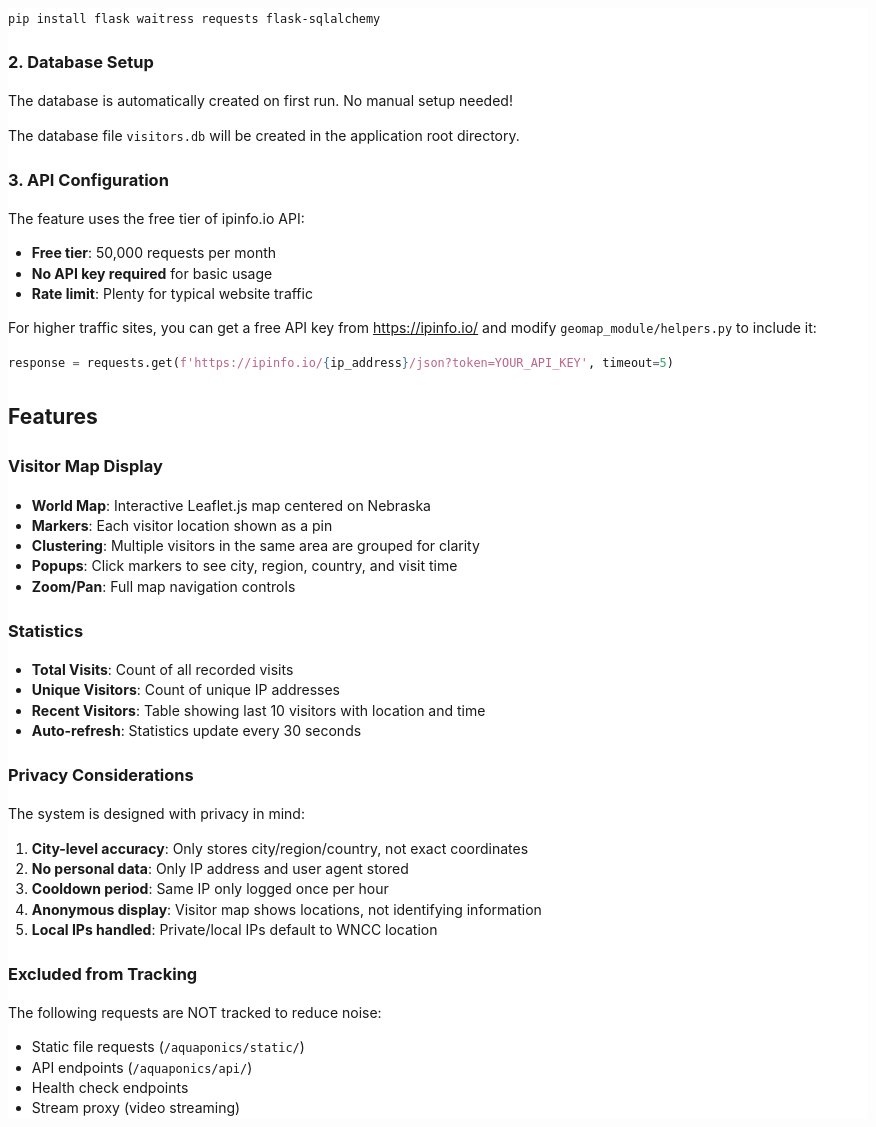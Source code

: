 ```bash
pip install flask waitress requests flask-sqlalchemy
```

### 2. Database Setup

The database is automatically created on first run. No manual setup needed!

The database file `visitors.db` will be created in the application root directory.

### 3. API Configuration

The feature uses the free tier of ipinfo.io API:
- **Free tier**: 50,000 requests per month
- **No API key required** for basic usage
- **Rate limit**: Plenty for typical website traffic

For higher traffic sites, you can get a free API key from https://ipinfo.io/ and modify `geomap_module/helpers.py` to include it:

```python
response = requests.get(f'https://ipinfo.io/{ip_address}/json?token=YOUR_API_KEY', timeout=5)
```

## Features

### Visitor Map Display

- **World Map**: Interactive Leaflet.js map centered on Nebraska
- **Markers**: Each visitor location shown as a pin
- **Clustering**: Multiple visitors in the same area are grouped for clarity
- **Popups**: Click markers to see city, region, country, and visit time
- **Zoom/Pan**: Full map navigation controls

### Statistics

- **Total Visits**: Count of all recorded visits
- **Unique Visitors**: Count of unique IP addresses
- **Recent Visitors**: Table showing last 10 visitors with location and time
- **Auto-refresh**: Statistics update every 30 seconds

### Privacy Considerations

The system is designed with privacy in mind:

1. **City-level accuracy**: Only stores city/region/country, not exact coordinates
2. **No personal data**: Only IP address and user agent stored
3. **Cooldown period**: Same IP only logged once per hour
4. **Anonymous display**: Visitor map shows locations, not identifying information
5. **Local IPs handled**: Private/local IPs default to WNCC location

### Excluded from Tracking

The following requests are NOT tracked to reduce noise:
- Static file requests (`/aquaponics/static/`)
- API endpoints (`/aquaponics/api/`)
- Health check endpoints
- Stream proxy (video streaming)

